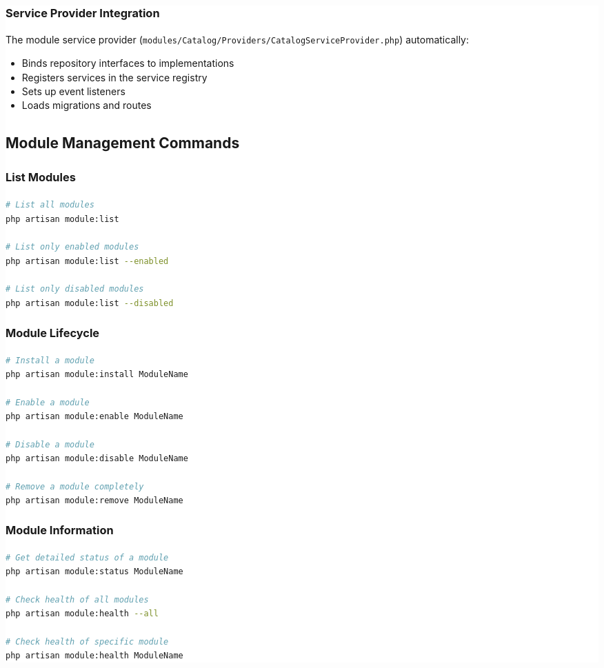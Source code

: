 ### Service Provider Integration

The module service provider (`modules/Catalog/Providers/CatalogServiceProvider.php`) automatically:

- Binds repository interfaces to implementations
- Registers services in the service registry
- Sets up event listeners
- Loads migrations and routes

## Module Management Commands

### List Modules

```bash
# List all modules
php artisan module:list

# List only enabled modules
php artisan module:list --enabled

# List only disabled modules
php artisan module:list --disabled
```

### Module Lifecycle

```bash
# Install a module
php artisan module:install ModuleName

# Enable a module
php artisan module:enable ModuleName

# Disable a module
php artisan module:disable ModuleName

# Remove a module completely
php artisan module:remove ModuleName
```

### Module Information

```bash
# Get detailed status of a module
php artisan module:status ModuleName

# Check health of all modules
php artisan module:health --all

# Check health of specific module
php artisan module:health ModuleName
```
